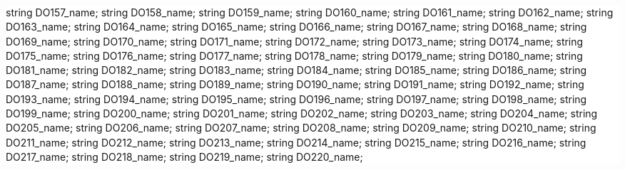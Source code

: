 string DO157_name;
string DO158_name;
string DO159_name;
string DO160_name;
string DO161_name;
string DO162_name;
string DO163_name;
string DO164_name;
string DO165_name;
string DO166_name;
string DO167_name;
string DO168_name;
string DO169_name;
string DO170_name;
string DO171_name;
string DO172_name;
string DO173_name;
string DO174_name;
string DO175_name;
string DO176_name;
string DO177_name;
string DO178_name;
string DO179_name;
string DO180_name;
string DO181_name;
string DO182_name;
string DO183_name;
string DO184_name;
string DO185_name;
string DO186_name;
string DO187_name;
string DO188_name;
string DO189_name;
string DO190_name;
string DO191_name;
string DO192_name;
string DO193_name;
string DO194_name;
string DO195_name;
string DO196_name;
string DO197_name;
string DO198_name;
string DO199_name;
string DO200_name;
string DO201_name;
string DO202_name;
string DO203_name;
string DO204_name;
string DO205_name;
string DO206_name;
string DO207_name;
string DO208_name;
string DO209_name;
string DO210_name;
string DO211_name;
string DO212_name;
string DO213_name;
string DO214_name;
string DO215_name;
string DO216_name;
string DO217_name;
string DO218_name;
string DO219_name;
string DO220_name;